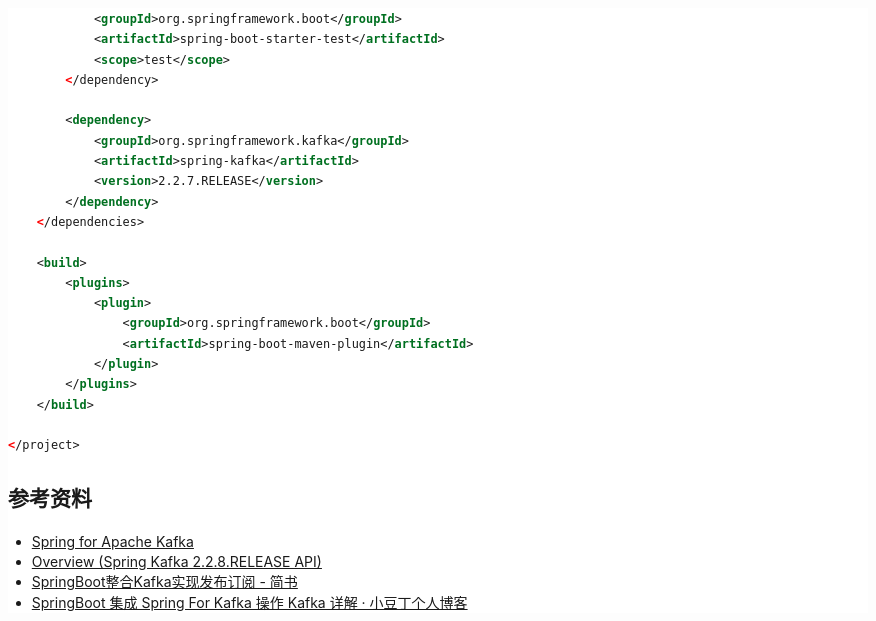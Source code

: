 ```xml
            <groupId>org.springframework.boot</groupId>
            <artifactId>spring-boot-starter-test</artifactId>
            <scope>test</scope>
        </dependency>

        <dependency>
            <groupId>org.springframework.kafka</groupId>
            <artifactId>spring-kafka</artifactId>
            <version>2.2.7.RELEASE</version>
        </dependency>
    </dependencies>

    <build>
        <plugins>
            <plugin>
                <groupId>org.springframework.boot</groupId>
                <artifactId>spring-boot-maven-plugin</artifactId>
            </plugin>
        </plugins>
    </build>

</project>
```



## 参考资料

- [Spring for Apache Kafka](https://docs.spring.io/spring-kafka/reference/html)
- [Overview (Spring Kafka 2.2.8.RELEASE API)](https://docs.spring.io/spring-kafka/docs/2.2.8.RELEASE/api/)
- [SpringBoot整合Kafka实现发布订阅 - 简书](https://www.jianshu.com/p/7a284bf4efc9)
- [SpringBoot 集成 Spring For Kafka 操作 Kafka 详解 · 小豆丁个人博客](http://www.mydlq.club/article/34/)
